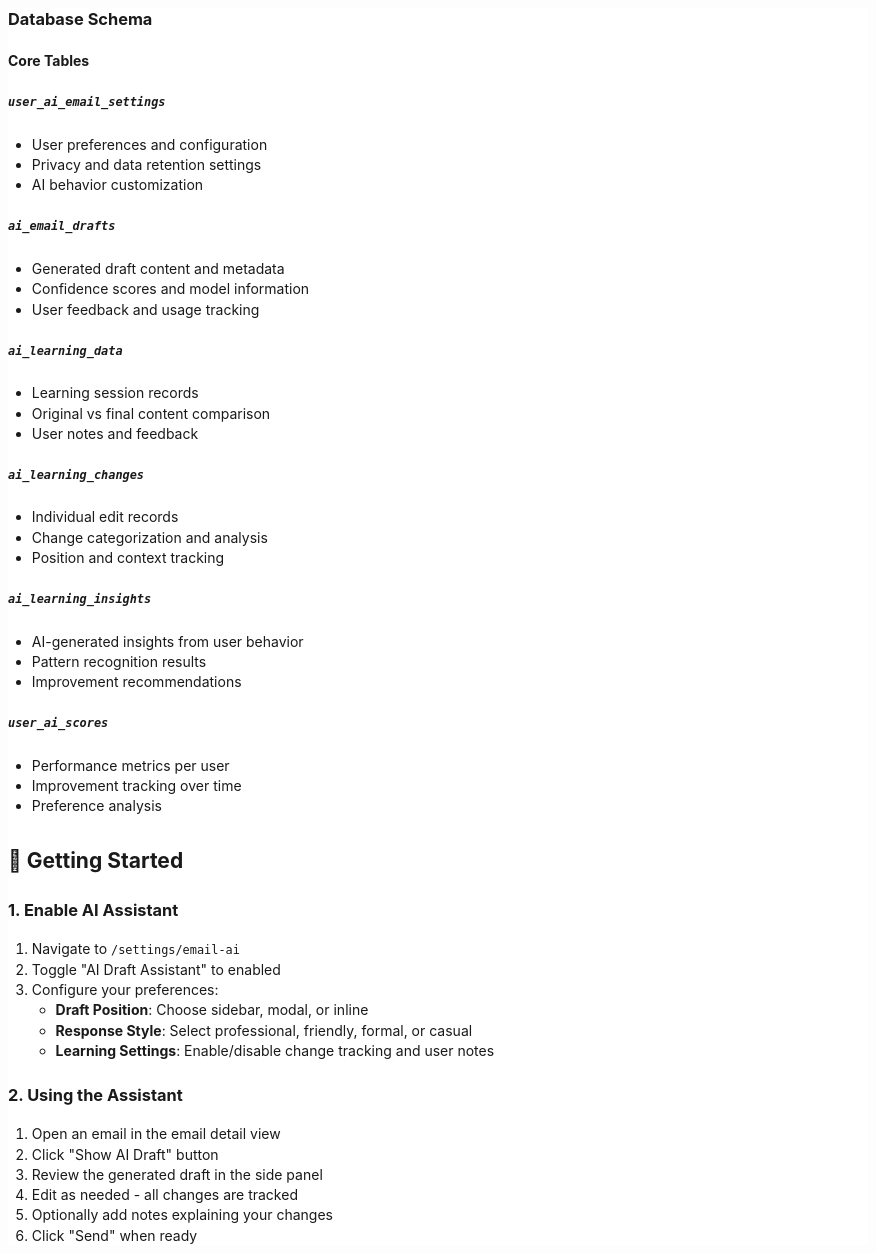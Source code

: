### Database Schema

#### Core Tables

##### `user_ai_email_settings`
- User preferences and configuration
- Privacy and data retention settings
- AI behavior customization

##### `ai_email_drafts`
- Generated draft content and metadata
- Confidence scores and model information
- User feedback and usage tracking

##### `ai_learning_data`
- Learning session records
- Original vs final content comparison
- User notes and feedback

##### `ai_learning_changes`
- Individual edit records
- Change categorization and analysis
- Position and context tracking

##### `ai_learning_insights`
- AI-generated insights from user behavior
- Pattern recognition results
- Improvement recommendations

##### `user_ai_scores`
- Performance metrics per user
- Improvement tracking over time
- Preference analysis

## 🚀 Getting Started

### 1. Enable AI Assistant
1. Navigate to `/settings/email-ai`
2. Toggle "AI Draft Assistant" to enabled
3. Configure your preferences:
   - **Draft Position**: Choose sidebar, modal, or inline
   - **Response Style**: Select professional, friendly, formal, or casual
   - **Learning Settings**: Enable/disable change tracking and user notes

### 2. Using the Assistant
1. Open an email in the email detail view
2. Click "Show AI Draft" button
3. Review the generated draft in the side panel
4. Edit as needed - all changes are tracked
5. Optionally add notes explaining your changes
6. Click "Send" when ready
